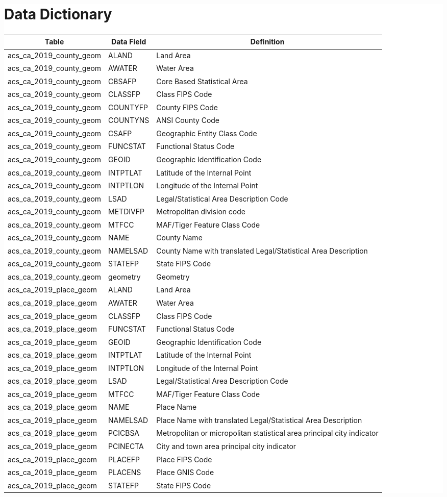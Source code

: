 # Data Dictionary

| Table | Data Field | Definition |
|-------|------------|------------|
| acs_ca_2019_county_geom | ALAND | Land Area |
| acs_ca_2019_county_geom | AWATER | Water Area |
| acs_ca_2019_county_geom | CBSAFP | Core Based Statistical Area |
| acs_ca_2019_county_geom | CLASSFP | Class FIPS Code |
| acs_ca_2019_county_geom | COUNTYFP | County FIPS Code |
| acs_ca_2019_county_geom | COUNTYNS | ANSI County Code |
| acs_ca_2019_county_geom | CSAFP | Geographic Entity Class Code |
| acs_ca_2019_county_geom | FUNCSTAT | Functional Status Code |
| acs_ca_2019_county_geom | GEOID | Geographic Identification Code |
| acs_ca_2019_county_geom | INTPTLAT | Latitude of the Internal Point |
| acs_ca_2019_county_geom | INTPTLON | Longitude of the Internal Point |
| acs_ca_2019_county_geom | LSAD | Legal/Statistical Area Description Code |
| acs_ca_2019_county_geom | METDIVFP | Metropolitan division code |
| acs_ca_2019_county_geom | MTFCC | MAF/Tiger Feature Class Code |
| acs_ca_2019_county_geom | NAME | County Name |
| acs_ca_2019_county_geom | NAMELSAD | County Name with translated Legal/Statistical Area Description |
| acs_ca_2019_county_geom | STATEFP | State FIPS Code |
| acs_ca_2019_county_geom | geometry | Geometry |
| acs_ca_2019_place_geom | ALAND | Land Area |
| acs_ca_2019_place_geom | AWATER | Water Area |
| acs_ca_2019_place_geom | CLASSFP | Class FIPS Code |
| acs_ca_2019_place_geom | FUNCSTAT | Functional Status Code |
| acs_ca_2019_place_geom | GEOID | Geographic Identification Code |
| acs_ca_2019_place_geom | INTPTLAT | Latitude of the Internal Point |
| acs_ca_2019_place_geom | INTPTLON | Longitude of the Internal Point |
| acs_ca_2019_place_geom | LSAD | Legal/Statistical Area Description Code |
| acs_ca_2019_place_geom | MTFCC | MAF/Tiger Feature Class Code |
| acs_ca_2019_place_geom | NAME | Place Name  |
| acs_ca_2019_place_geom | NAMELSAD | Place Name with translated Legal/Statistical Area Description |
| acs_ca_2019_place_geom | PCICBSA | Metropolitan or micropolitan statistical area principal city indicator |
| acs_ca_2019_place_geom | PCINECTA | City and town area principal city indicator |
| acs_ca_2019_place_geom | PLACEFP | Place FIPS Code |
| acs_ca_2019_place_geom | PLACENS | Place GNIS Code |
| acs_ca_2019_place_geom | STATEFP | State FIPS Code |